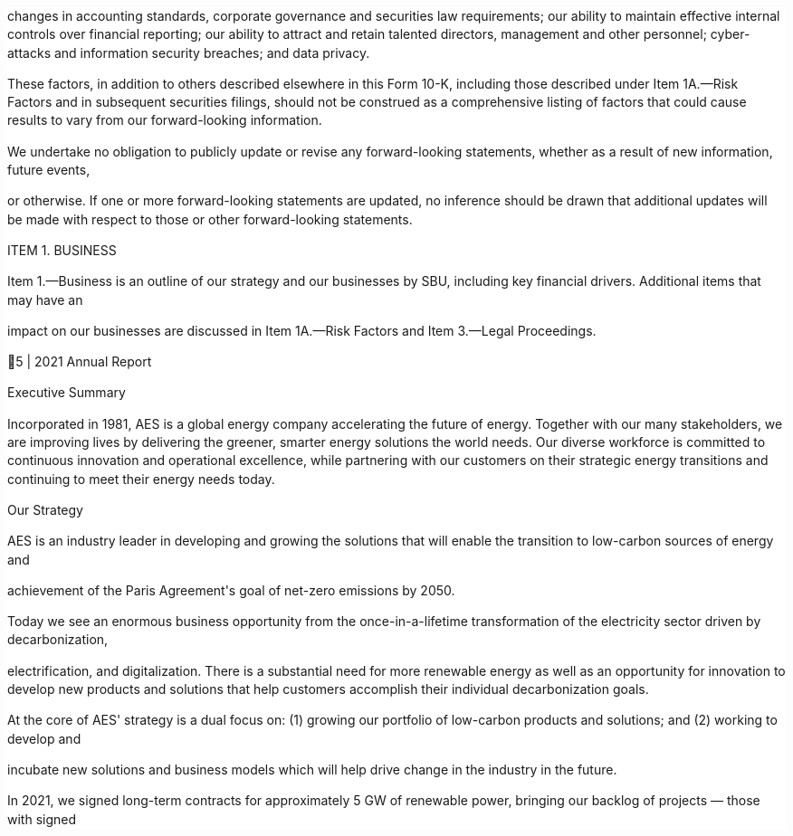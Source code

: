 changes in accounting standards, corporate governance and securities law requirements;
our ability to maintain effective internal controls over financial reporting;
our ability to attract and retain talented directors, management and other personnel;
cyber-attacks and information security breaches; and
data privacy.

These factors, in addition to others described elsewhere in this Form 10-K, including those described under Item 1A.—Risk Factors and in
subsequent securities filings, should not be construed as a comprehensive listing of factors that could cause results to vary from our forward-looking
information.

We undertake no obligation to publicly update or revise any forward-looking statements, whether as a result of new information, future events,

or otherwise. If one or more forward-looking statements are updated, no inference should be drawn that additional updates will be made with respect
to those or other forward-looking statements.

ITEM 1. BUSINESS

Item 1.—Business is an outline of our strategy and our businesses by SBU, including key financial drivers. Additional items that may have an

impact on our businesses are discussed in Item 1A.—Risk Factors and Item 3.—Legal Proceedings.

5 | 2021 Annual Report

Executive Summary

Incorporated in 1981, AES is a global energy company accelerating the future of energy. Together with our many stakeholders, we are
improving lives by delivering the greener, smarter energy solutions the world needs. Our diverse workforce is committed to continuous innovation
and operational excellence, while partnering with our customers on their strategic energy transitions and continuing to meet their energy needs
today.

Our Strategy

AES is an industry leader in developing and growing the solutions that will enable the transition to low-carbon sources of energy and

achievement of the Paris Agreement's goal of net-zero emissions by 2050.

Today we see an enormous business opportunity from the once-in-a-lifetime transformation of the electricity sector driven by decarbonization,

electrification, and digitalization. There is a substantial need for more renewable energy as well as an opportunity for innovation to develop new
products and solutions that help customers accomplish their individual decarbonization goals.

At the core of AES' strategy is a dual focus on: (1) growing our portfolio of low-carbon products and solutions; and (2) working to develop and

incubate new solutions and business models which will help drive change in the industry in the future.

In 2021, we signed long-term contracts for approximately 5 GW of renewable power, bringing our backlog of projects — those with signed
